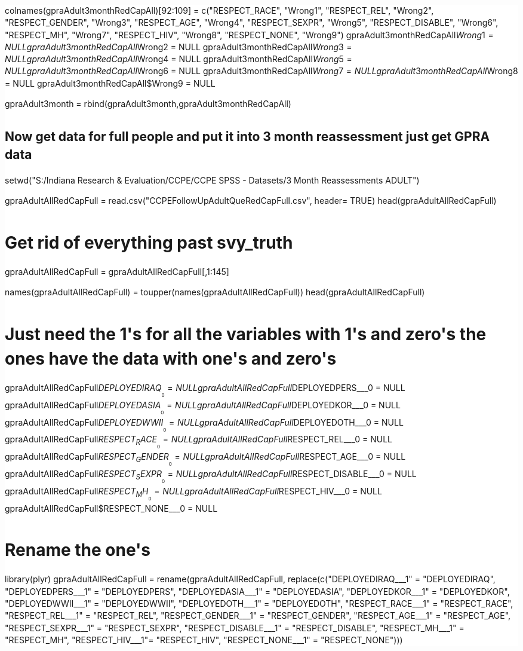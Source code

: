colnames(gpraAdult3monthRedCapAll)[92:109] = c("RESPECT_RACE", "Wrong1", "RESPECT_REL", "Wrong2", "RESPECT_GENDER", "Wrong3", "RESPECT_AGE", "Wrong4", "RESPECT_SEXPR", "Wrong5", "RESPECT_DISABLE", "Wrong6", "RESPECT_MH", "Wrong7", "RESPECT_HIV", "Wrong8", "RESPECT_NONE", "Wrong9")
gpraAdult3monthRedCapAll$Wrong1 = NULL
gpraAdult3monthRedCapAll$Wrong2 = NULL
gpraAdult3monthRedCapAll$Wrong3 = NULL
gpraAdult3monthRedCapAll$Wrong4 = NULL
gpraAdult3monthRedCapAll$Wrong5 = NULL
gpraAdult3monthRedCapAll$Wrong6 = NULL
gpraAdult3monthRedCapAll$Wrong7 = NULL
gpraAdult3monthRedCapAll$Wrong8 = NULL
gpraAdult3monthRedCapAll$Wrong9 = NULL



gpraAdult3month = rbind(gpraAdult3month,gpraAdult3monthRedCapAll)

## Now get data for full people and put it into 3 month reassessment just get GPRA data
setwd("S:/Indiana Research & Evaluation/CCPE/CCPE SPSS - Datasets/3 Month Reassessments ADULT")

gpraAdultAllRedCapFull = read.csv("CCPEFollowUpAdultQueRedCapFull.csv", header= TRUE)
head(gpraAdultAllRedCapFull)
# Get rid of everything past svy_truth


gpraAdultAllRedCapFull = gpraAdultAllRedCapFull[,1:145]

names(gpraAdultAllRedCapFull) = toupper(names(gpraAdultAllRedCapFull))
head(gpraAdultAllRedCapFull)
# Just need the 1's for all the variables with 1's and zero's the ones have the data with one's and zero's
gpraAdultAllRedCapFull$DEPLOYEDIRAQ___0 = NULL
gpraAdultAllRedCapFull$DEPLOYEDPERS___0 = NULL
gpraAdultAllRedCapFull$DEPLOYEDASIA___0 = NULL
gpraAdultAllRedCapFull$DEPLOYEDKOR___0 = NULL
gpraAdultAllRedCapFull$DEPLOYEDWWII___0 = NULL
gpraAdultAllRedCapFull$DEPLOYEDOTH___0 = NULL
gpraAdultAllRedCapFull$RESPECT_RACE___0 = NULL
gpraAdultAllRedCapFull$RESPECT_REL___0 = NULL
gpraAdultAllRedCapFull$RESPECT_GENDER___0 = NULL
gpraAdultAllRedCapFull$RESPECT_AGE___0 = NULL
gpraAdultAllRedCapFull$RESPECT_SEXPR___0 = NULL
gpraAdultAllRedCapFull$RESPECT_DISABLE___0 = NULL
gpraAdultAllRedCapFull$RESPECT_MH___0 = NULL
gpraAdultAllRedCapFull$RESPECT_HIV___0 = NULL
gpraAdultAllRedCapFull$RESPECT_NONE___0 = NULL



# Rename the one's
library(plyr)
gpraAdultAllRedCapFull = rename(gpraAdultAllRedCapFull, replace(c("DEPLOYEDIRAQ___1" = "DEPLOYEDIRAQ", "DEPLOYEDPERS___1" = "DEPLOYEDPERS", "DEPLOYEDASIA___1" = "DEPLOYEDASIA", "DEPLOYEDKOR___1" = "DEPLOYEDKOR", "DEPLOYEDWWII___1" = "DEPLOYEDWWII", "DEPLOYEDOTH___1" = "DEPLOYEDOTH", "RESPECT_RACE___1" = "RESPECT_RACE", "RESPECT_REL___1" = "RESPECT_REL", "RESPECT_GENDER___1" = "RESPECT_GENDER", "RESPECT_AGE___1" = "RESPECT_AGE", "RESPECT_SEXPR___1" = "RESPECT_SEXPR", "RESPECT_DISABLE___1" = "RESPECT_DISABLE", "RESPECT_MH___1" = "RESPECT_MH", "RESPECT_HIV___1"= "RESPECT_HIV", "RESPECT_NONE___1" = "RESPECT_NONE")))
